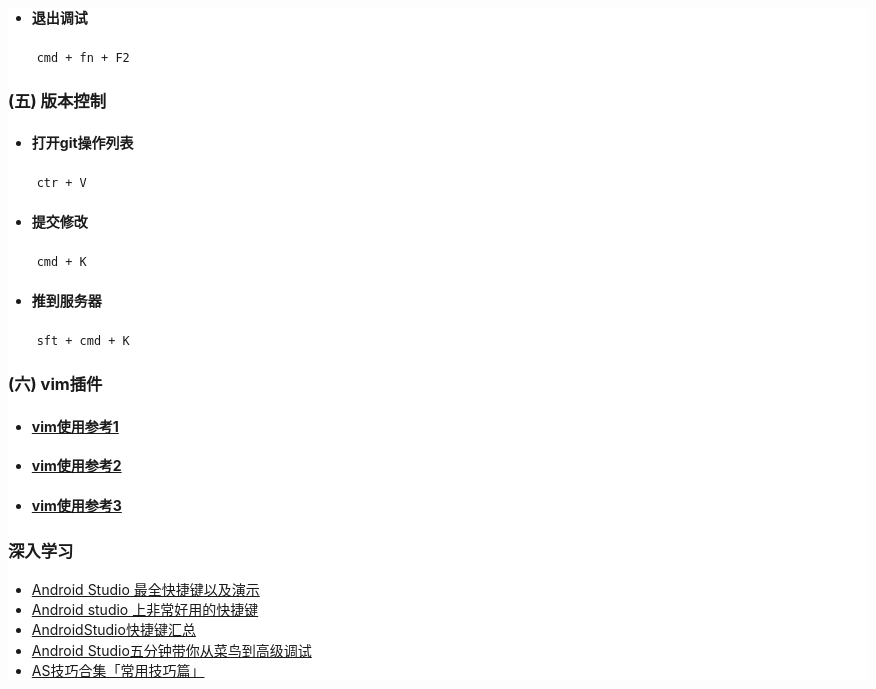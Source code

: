 - #### 退出调试
```bash
    cmd + fn + F2
```

### (五) 版本控制
- #### 打开git操作列表
```bash
    ctr + V
```

- #### 提交修改
```bash
    cmd + K
```

- #### 推到服务器
```bash
    sft + cmd + K
```

### (六) vim插件

- #### [vim使用参考1](http://kidneyball.iteye.com/blog/1828427)
- #### [vim使用参考2](http://ghui.me/post/2013/08/vim/)
- #### [vim使用参考3](http://gold.xitu.io/entry/57ae98217db2a2005416394d)

### 深入学习

- [Android Studio 最全快捷键以及演示](http://gold.xitu.io/entry/5799735c165abd0061e581d2)
- [Android studio 上非常好用的快捷键](http://gold.xitu.io/entry/579973e4a633bd0060d905ff)
- [AndroidStudio快捷键汇总](http://gold.xitu.io/entry/579973e4a633bd0060d905ff)
- [Android Studio五分钟带你从菜鸟到高级调试](http://blog.csdn.net/u013132758/article/details/51915575)
- [AS技巧合集「常用技巧篇」](http://mp.weixin.qq.com/s?__biz=MzA4NTQwNDcyMA==&mid=402416974&idx=1&sn=a8fd70a65ff3973758e4a7975c361139&scene=21#wechat_redirect)